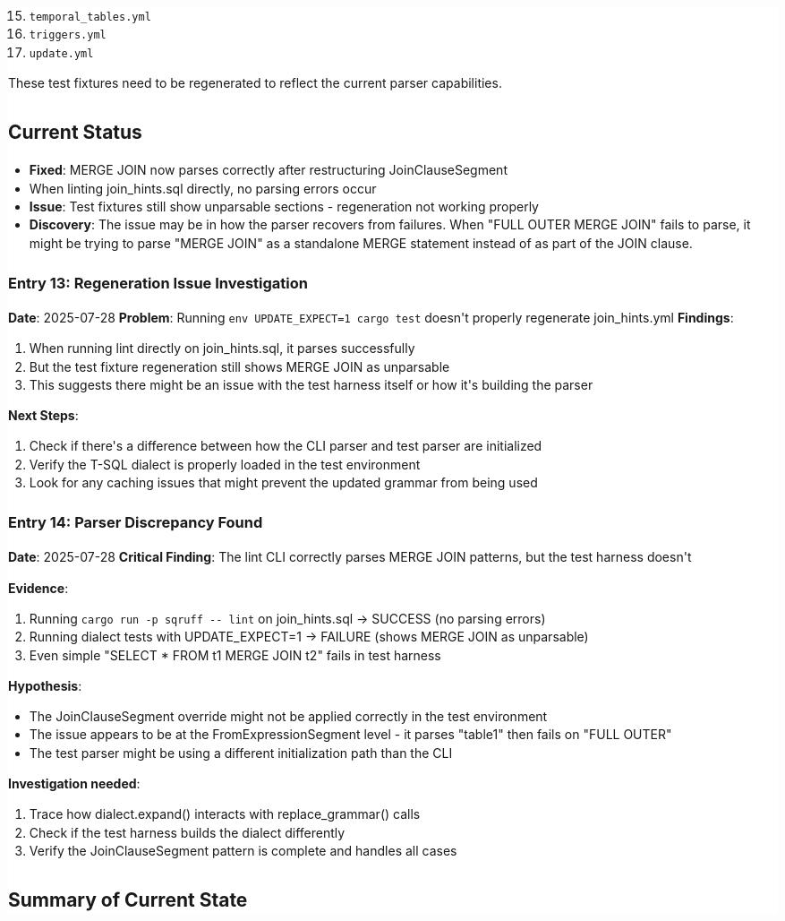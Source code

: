 15. `temporal_tables.yml`
16. `triggers.yml`
17. `update.yml`

These test fixtures need to be regenerated to reflect the current parser capabilities.

## Current Status

- **Fixed**: MERGE JOIN now parses correctly after restructuring JoinClauseSegment
- When linting join_hints.sql directly, no parsing errors occur
- **Issue**: Test fixtures still show unparsable sections - regeneration not working properly
- **Discovery**: The issue may be in how the parser recovers from failures. When "FULL OUTER MERGE JOIN" fails to parse, it might be trying to parse "MERGE JOIN" as a standalone MERGE statement instead of as part of the JOIN clause.

### Entry 13: Regeneration Issue Investigation
**Date**: 2025-07-28
**Problem**: Running `env UPDATE_EXPECT=1 cargo test` doesn't properly regenerate join_hints.yml
**Findings**:
1. When running lint directly on join_hints.sql, it parses successfully
2. But the test fixture regeneration still shows MERGE JOIN as unparsable
3. This suggests there might be an issue with the test harness itself or how it's building the parser

**Next Steps**:
1. Check if there's a difference between how the CLI parser and test parser are initialized
2. Verify the T-SQL dialect is properly loaded in the test environment
3. Look for any caching issues that might prevent the updated grammar from being used

### Entry 14: Parser Discrepancy Found
**Date**: 2025-07-28
**Critical Finding**: The lint CLI correctly parses MERGE JOIN patterns, but the test harness doesn't

**Evidence**:
1. Running `cargo run -p sqruff -- lint` on join_hints.sql → SUCCESS (no parsing errors)
2. Running dialect tests with UPDATE_EXPECT=1 → FAILURE (shows MERGE JOIN as unparsable)
3. Even simple "SELECT * FROM t1 MERGE JOIN t2" fails in test harness

**Hypothesis**:
- The JoinClauseSegment override might not be applied correctly in the test environment
- The issue appears to be at the FromExpressionSegment level - it parses "table1" then fails on "FULL OUTER"
- The test parser might be using a different initialization path than the CLI

**Investigation needed**:
1. Trace how dialect.expand() interacts with replace_grammar() calls
2. Check if the test harness builds the dialect differently
3. Verify the JoinClauseSegment pattern is complete and handles all cases

## Summary of Current State
